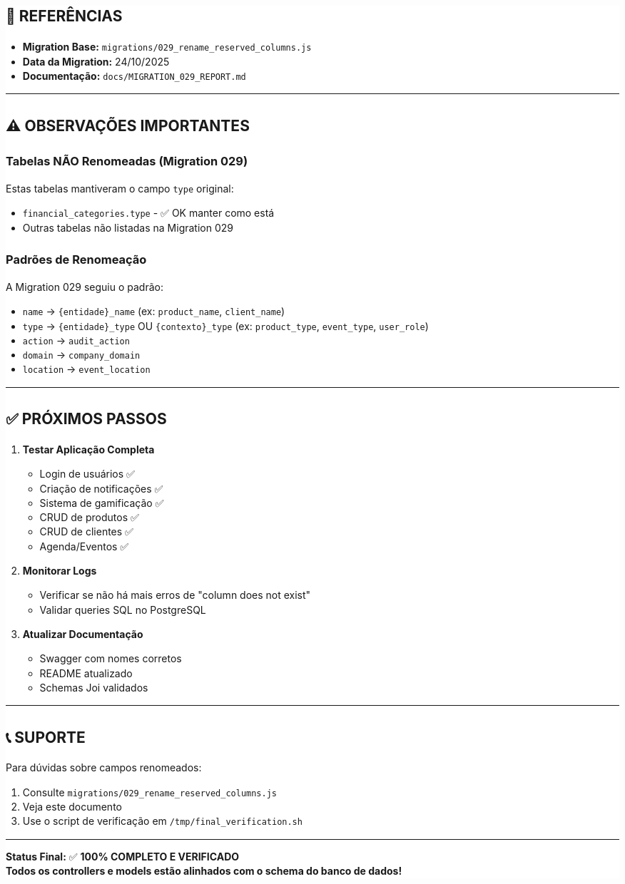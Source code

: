 
## 📝 REFERÊNCIAS

- **Migration Base:** `migrations/029_rename_reserved_columns.js`
- **Data da Migration:** 24/10/2025
- **Documentação:** `docs/MIGRATION_029_REPORT.md`

---

## ⚠️ OBSERVAÇÕES IMPORTANTES

### Tabelas NÃO Renomeadas (Migration 029)
Estas tabelas mantiveram o campo `type` original:
- `financial_categories.type` - ✅ OK manter como está
- Outras tabelas não listadas na Migration 029

### Padrões de Renomeação
A Migration 029 seguiu o padrão:
- `name` → `{entidade}_name` (ex: `product_name`, `client_name`)
- `type` → `{entidade}_type` OU `{contexto}_type` (ex: `product_type`, `event_type`, `user_role`)
- `action` → `audit_action`
- `domain` → `company_domain`
- `location` → `event_location`

---

## ✅ PRÓXIMOS PASSOS

1. **Testar Aplicação Completa**
   - Login de usuários ✅
   - Criação de notificações ✅
   - Sistema de gamificação ✅
   - CRUD de produtos ✅
   - CRUD de clientes ✅
   - Agenda/Eventos ✅

2. **Monitorar Logs**
   - Verificar se não há mais erros de "column does not exist"
   - Validar queries SQL no PostgreSQL

3. **Atualizar Documentação**
   - Swagger com nomes corretos
   - README atualizado
   - Schemas Joi validados

---

## 📞 SUPORTE

Para dúvidas sobre campos renomeados:
1. Consulte `migrations/029_rename_reserved_columns.js`
2. Veja este documento
3. Use o script de verificação em `/tmp/final_verification.sh`

---

**Status Final:** ✅ **100% COMPLETO E VERIFICADO**  
**Todos os controllers e models estão alinhados com o schema do banco de dados!**
